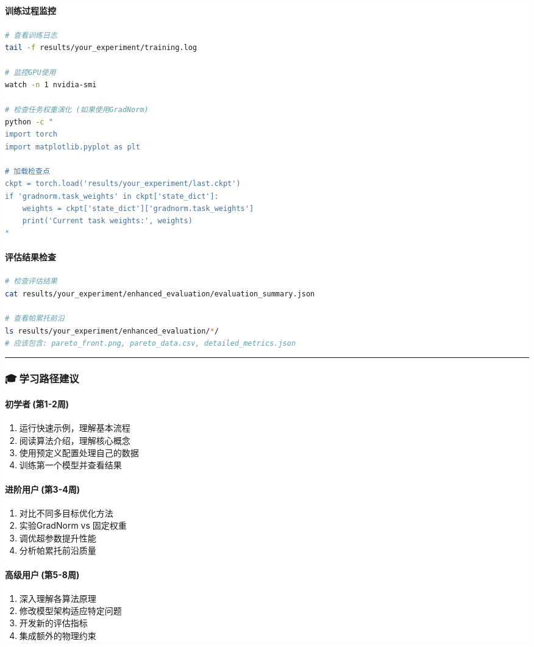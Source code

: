 #### 训练过程监控
```bash
# 查看训练日志
tail -f results/your_experiment/training.log

# 监控GPU使用
watch -n 1 nvidia-smi

# 检查任务权重演化 (如果使用GradNorm)
python -c "
import torch
import matplotlib.pyplot as plt

# 加载检查点
ckpt = torch.load('results/your_experiment/last.ckpt')
if 'gradnorm.task_weights' in ckpt['state_dict']:
    weights = ckpt['state_dict']['gradnorm.task_weights']
    print('Current task weights:', weights)
"
```

#### 评估结果检查
```bash
# 检查评估结果
cat results/your_experiment/enhanced_evaluation/evaluation_summary.json

# 查看帕累托前沿
ls results/your_experiment/enhanced_evaluation/*/
# 应该包含: pareto_front.png, pareto_data.csv, detailed_metrics.json
```

---

### 🎓 学习路径建议

#### 初学者 (第1-2周)
1. 运行快速示例，理解基本流程
2. 阅读算法介绍，理解核心概念
3. 使用预定义配置处理自己的数据
4. 训练第一个模型并查看结果

#### 进阶用户 (第3-4周)
1. 对比不同多目标优化方法
2. 实验GradNorm vs 固定权重
3. 调优超参数提升性能
4. 分析帕累托前沿质量

#### 高级用户 (第5-8周)
1. 深入理解各算法原理
2. 修改模型架构适应特定问题
3. 开发新的评估指标
4. 集成额外的物理约束
